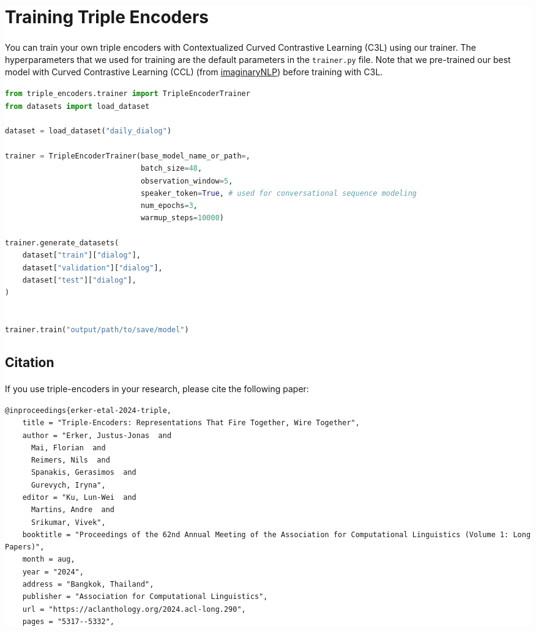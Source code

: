 
# Training Triple Encoders
You can train your own triple encoders with Contextualized Curved Contrastive Learning (C3L) using our trainer. 
The hyperparameters that we used for training are the default parameters in the `trainer.py` file. 
Note that we pre-trained our best model with Curved Contrastive Learning (CCL) (from [imaginaryNLP](https://github.com/Justus-Jonas/imaginaryNLP)) before training with C3L.

```python
from triple_encoders.trainer import TripleEncoderTrainer
from datasets import load_dataset

dataset = load_dataset("daily_dialog")

trainer = TripleEncoderTrainer(base_model_name_or_path=,
                               batch_size=48,
                               observation_window=5,
                               speaker_token=True, # used for conversational sequence modeling
                               num_epochs=3,
                               warmup_steps=10000)

trainer.generate_datasets(
    dataset["train"]["dialog"],
    dataset["validation"]["dialog"],
    dataset["test"]["dialog"],
)


trainer.train("output/path/to/save/model")
```
## Citation
If you use triple-encoders in your research, please cite the following paper:
```
@inproceedings{erker-etal-2024-triple,
    title = "Triple-Encoders: Representations That Fire Together, Wire Together",
    author = "Erker, Justus-Jonas  and
      Mai, Florian  and
      Reimers, Nils  and
      Spanakis, Gerasimos  and
      Gurevych, Iryna",
    editor = "Ku, Lun-Wei  and
      Martins, Andre  and
      Srikumar, Vivek",
    booktitle = "Proceedings of the 62nd Annual Meeting of the Association for Computational Linguistics (Volume 1: Long Papers)",
    month = aug,
    year = "2024",
    address = "Bangkok, Thailand",
    publisher = "Association for Computational Linguistics",
    url = "https://aclanthology.org/2024.acl-long.290",
    pages = "5317--5332",
```

[#github-license]: https://github.com/
[#pypi-package]: https://pypi.org/project/triple-encoders/